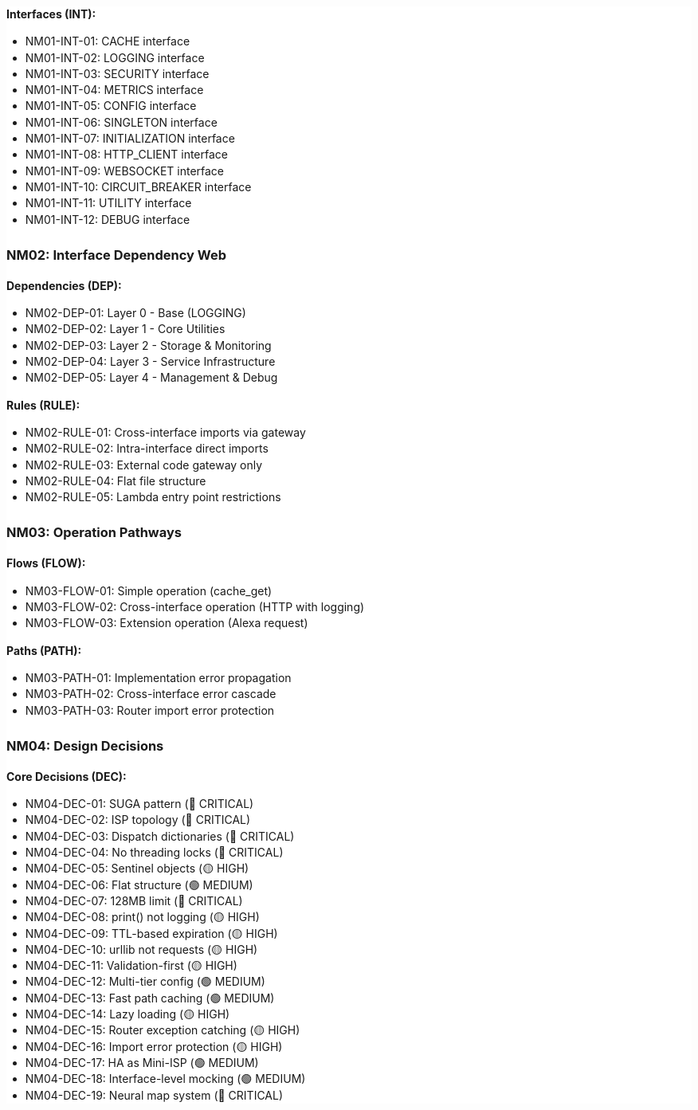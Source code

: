 **Interfaces (INT):**
- NM01-INT-01: CACHE interface
- NM01-INT-02: LOGGING interface
- NM01-INT-03: SECURITY interface
- NM01-INT-04: METRICS interface
- NM01-INT-05: CONFIG interface
- NM01-INT-06: SINGLETON interface
- NM01-INT-07: INITIALIZATION interface
- NM01-INT-08: HTTP_CLIENT interface
- NM01-INT-09: WEBSOCKET interface
- NM01-INT-10: CIRCUIT_BREAKER interface
- NM01-INT-11: UTILITY interface
- NM01-INT-12: DEBUG interface

### NM02: Interface Dependency Web
**Dependencies (DEP):**
- NM02-DEP-01: Layer 0 - Base (LOGGING)
- NM02-DEP-02: Layer 1 - Core Utilities
- NM02-DEP-03: Layer 2 - Storage & Monitoring
- NM02-DEP-04: Layer 3 - Service Infrastructure
- NM02-DEP-05: Layer 4 - Management & Debug

**Rules (RULE):**
- NM02-RULE-01: Cross-interface imports via gateway
- NM02-RULE-02: Intra-interface direct imports
- NM02-RULE-03: External code gateway only
- NM02-RULE-04: Flat file structure
- NM02-RULE-05: Lambda entry point restrictions

### NM03: Operation Pathways
**Flows (FLOW):**
- NM03-FLOW-01: Simple operation (cache_get)
- NM03-FLOW-02: Cross-interface operation (HTTP with logging)
- NM03-FLOW-03: Extension operation (Alexa request)

**Paths (PATH):**
- NM03-PATH-01: Implementation error propagation
- NM03-PATH-02: Cross-interface error cascade
- NM03-PATH-03: Router import error protection

### NM04: Design Decisions
**Core Decisions (DEC):**
- NM04-DEC-01: SUGA pattern (🔴 CRITICAL)
- NM04-DEC-02: ISP topology (🔴 CRITICAL)
- NM04-DEC-03: Dispatch dictionaries (🔴 CRITICAL)
- NM04-DEC-04: No threading locks (🔴 CRITICAL)
- NM04-DEC-05: Sentinel objects (🟡 HIGH)
- NM04-DEC-06: Flat structure (🟢 MEDIUM)
- NM04-DEC-07: 128MB limit (🔴 CRITICAL)
- NM04-DEC-08: print() not logging (🟡 HIGH)
- NM04-DEC-09: TTL-based expiration (🟡 HIGH)
- NM04-DEC-10: urllib not requests (🟡 HIGH)
- NM04-DEC-11: Validation-first (🟡 HIGH)
- NM04-DEC-12: Multi-tier config (🟢 MEDIUM)
- NM04-DEC-13: Fast path caching (🟢 MEDIUM)
- NM04-DEC-14: Lazy loading (🟡 HIGH)
- NM04-DEC-15: Router exception catching (🟡 HIGH)
- NM04-DEC-16: Import error protection (🟡 HIGH)
- NM04-DEC-17: HA as Mini-ISP (🟢 MEDIUM)
- NM04-DEC-18: Interface-level mocking (🟢 MEDIUM)
- NM04-DEC-19: Neural map system (🔴 CRITICAL)
